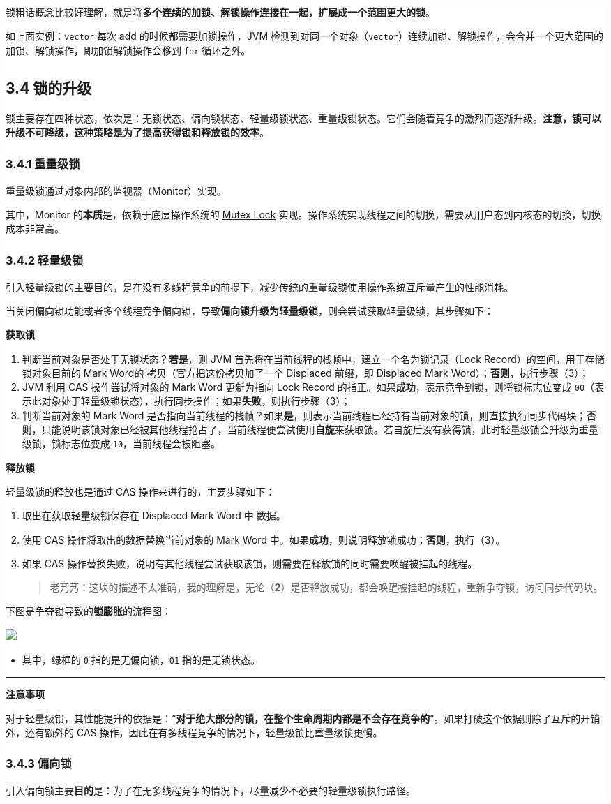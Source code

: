 锁粗话概念比较好理解，就是将**多个连续的加锁、解锁操作连接在一起，扩展成一个范围更大的锁**。

如上面实例：`vector` 每次 add 的时候都需要加锁操作，JVM 检测到对同一个对象（`vector`）连续加锁、解锁操作，会合并一个更大范围的加锁、解锁操作，即加锁解锁操作会移到 `for` 循环之外。

[](#3-4-锁的升级 "3.4 锁的升级")3.4 锁的升级
--------------------------------

锁主要存在四种状态，依次是：无锁状态、偏向锁状态、轻量级锁状态、重量级锁状态。它们会随着竞争的激烈而逐渐升级。**注意，锁可以升级不可降级，这种策略是为了提高获得锁和释放锁的效率**。

### [](#3-4-1-重量级锁 "3.4.1 重量级锁")3.4.1 重量级锁

重量级锁通过对象内部的监视器（Monitor）实现。

其中，Monitor 的**本质**是，依赖于底层操作系统的 [Mutex Lock](http://dreamrunner.org/blog/2014/06/29/qian-tan-mutex-lock/) 实现。操作系统实现线程之间的切换，需要从用户态到内核态的切换，切换成本非常高。

### [](#3-4-2-轻量级锁 "3.4.2 轻量级锁")3.4.2 轻量级锁

引入轻量级锁的主要目的，是在没有多线程竞争的前提下，减少传统的重量级锁使用操作系统互斥量产生的性能消耗。

当关闭偏向锁功能或者多个线程竞争偏向锁，导致**偏向锁升级为轻量级锁**，则会尝试获取轻量级锁，其步骤如下：

**获取锁**

1.  判断当前对象是否处于无锁状态？**若是**，则 JVM 首先将在当前线程的栈帧中，建立一个名为锁记录（Lock Record）的空间，用于存储锁对象目前的 Mark Word的 拷贝（官方把这份拷贝加了一个 Displaced 前缀，即 Displaced Mark Word）；**否则**，执行步骤（3）；
2.  JVM 利用 CAS 操作尝试将对象的 Mark Word 更新为指向 Lock Record 的指正。如果**成功**，表示竞争到锁，则将锁标志位变成 `00`（表示此对象处于轻量级锁状态），执行同步操作；如果**失败**，则执行步骤（3）；
3.  判断当前对象的 Mark Word 是否指向当前线程的栈帧？如果**是**，则表示当前线程已经持有当前对象的锁，则直接执行同步代码块；**否则**，只能说明该锁对象已经被其他线程抢占了，当前线程便尝试使用**自旋**来获取锁。若自旋后没有获得锁，此时轻量级锁会升级为重量级锁，锁标志位变成 `10`，当前线程会被阻塞。

**释放锁**

轻量级锁的释放也是通过 CAS 操作来进行的，主要步骤如下：

1.  取出在获取轻量级锁保存在 Displaced Mark Word 中 数据。
2.  使用 CAS 操作将取出的数据替换当前对象的 Mark Word 中。如果**成功**，则说明释放锁成功；**否则**，执行（3）。
3.  如果 CAS 操作替换失败，说明有其他线程尝试获取该锁，则需要在释放锁的同时需要唤醒被挂起的线程。
    
    > 老艿艿：这块的描述不太准确，我的理解是，无论（**2**）是否释放成功，都会唤醒被挂起的线程，重新争夺锁，访问同步代码块。
    

下图是争夺锁导致的**锁膨胀**的流程图：

![](http://i2.51cto.com/images/blog/201810/12/1bd136191ef59c800e431c6c54b975c7.png?x-oss-process=image/watermark,size_16,text_QDUxQ1RP5Y2a5a6i,color_FFFFFF,t_100,g_se,x_10,y_10,shadow_90,type_ZmFuZ3poZW5naGVpdGk=)
*   其中，绿框的 `0` 指的是无偏向锁，`01` 指的是无锁状态。

* * *

**注意事项**

对于轻量级锁，其性能提升的依据是：“**对于绝大部分的锁，在整个生命周期内都是不会存在竞争的**”。如果打破这个依据则除了互斥的开销外，还有额外的 CAS 操作，因此在有多线程竞争的情况下，轻量级锁比重量级锁更慢。

### [](#3-4-3-偏向锁 "3.4.3 偏向锁")3.4.3 偏向锁

引入偏向锁主要**目的**是：为了在无多线程竞争的情况下，尽量减少不必要的轻量级锁执行路径。
